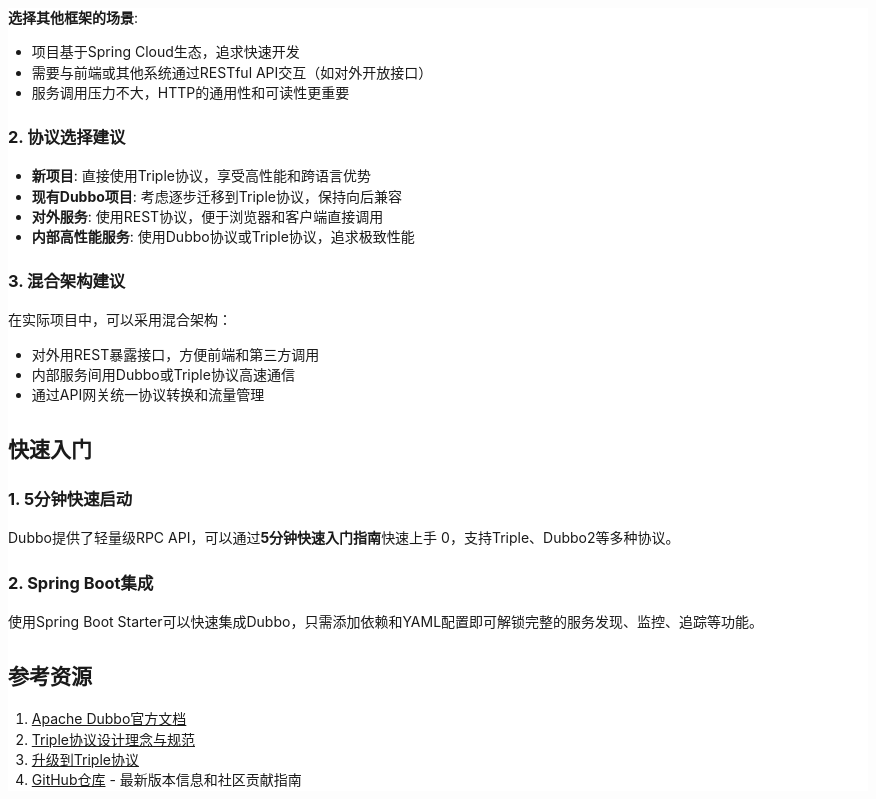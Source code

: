 **选择其他框架的场景**:
- 项目基于Spring Cloud生态，追求快速开发
- 需要与前端或其他系统通过RESTful API交互（如对外开放接口）
- 服务调用压力不大，HTTP的通用性和可读性更重要

### 2. 协议选择建议

- **新项目**: 直接使用Triple协议，享受高性能和跨语言优势
- **现有Dubbo项目**: 考虑逐步迁移到Triple协议，保持向后兼容
- **对外服务**: 使用REST协议，便于浏览器和客户端直接调用
- **内部高性能服务**: 使用Dubbo协议或Triple协议，追求极致性能

### 3. 混合架构建议

在实际项目中，可以采用混合架构：
- 对外用REST暴露接口，方便前端和第三方调用
- 内部服务间用Dubbo或Triple协议高速通信
- 通过API网关统一协议转换和流量管理

## 快速入门

### 1. 5分钟快速启动
Dubbo提供了轻量级RPC API，可以通过**5分钟快速入门指南**快速上手 <mcreference link="https://github.com/apache/dubbo/" index="0">0</mcreference>，支持Triple、Dubbo2等多种协议。

### 2. Spring Boot集成
使用Spring Boot Starter可以快速集成Dubbo，只需添加依赖和YAML配置即可解锁完整的服务发现、监控、追踪等功能。

## 参考资源

1. [Apache Dubbo官方文档](https://dubbo.apache.org/)
2. [Triple协议设计理念与规范](https://cn.dubbo.apache.org/zh-cn/overview/reference/protocols/triple-spec/)
3. [升级到Triple协议](https://cn.dubbo.apache.org/zh-cn/overview/mannual/java-sdk/reference-manual/upgrades-and-compatibility/migration-triple/)
4. [GitHub仓库](https://github.com/apache/dubbo/) - 最新版本信息和社区贡献指南